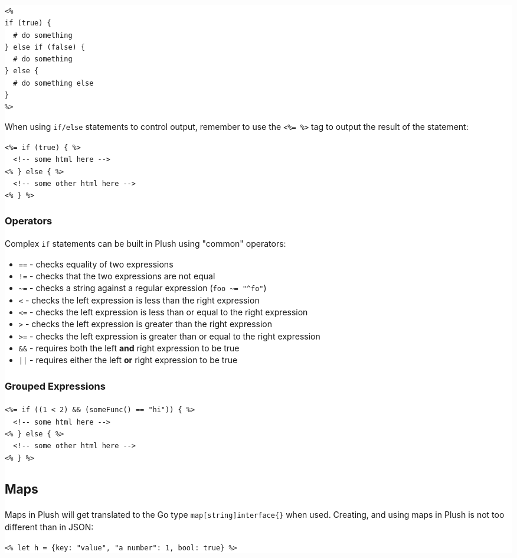 ```erb
<%
if (true) {
  # do something
} else if (false) {
  # do something
} else {
  # do something else
}
%>
```

When using `if/else` statements to control output, remember to use the `<%= %>` tag to output the result of the statement:

```erb
<%= if (true) { %>
  <!-- some html here -->
<% } else { %>
  <!-- some other html here -->
<% } %>
```

### Operators

Complex `if` statements can be built in Plush using "common" operators:

* `==` - checks equality of two expressions
* `!=` - checks that the two expressions are not equal
* `~=` - checks a string against a regular expression (`foo ~= "^fo"`)
* `<` - checks the left expression is less than the right expression
* `<=` - checks the left expression is less than or equal to the right expression
* `>` - checks the left expression is greater than the right expression
* `>=` - checks the left expression is greater than or equal to the right expression
* `&&` - requires both the left **and** right expression to be true
* `||` - requires either the left **or** right expression to be true

### Grouped Expressions

```erb
<%= if ((1 < 2) && (someFunc() == "hi")) { %>
  <!-- some html here -->
<% } else { %>
  <!-- some other html here -->
<% } %>
```

## Maps

Maps in Plush will get translated to the Go type `map[string]interface{}` when used. Creating, and using maps in Plush is not too different than in JSON:

```erb
<% let h = {key: "value", "a number": 1, bool: true} %>
```
